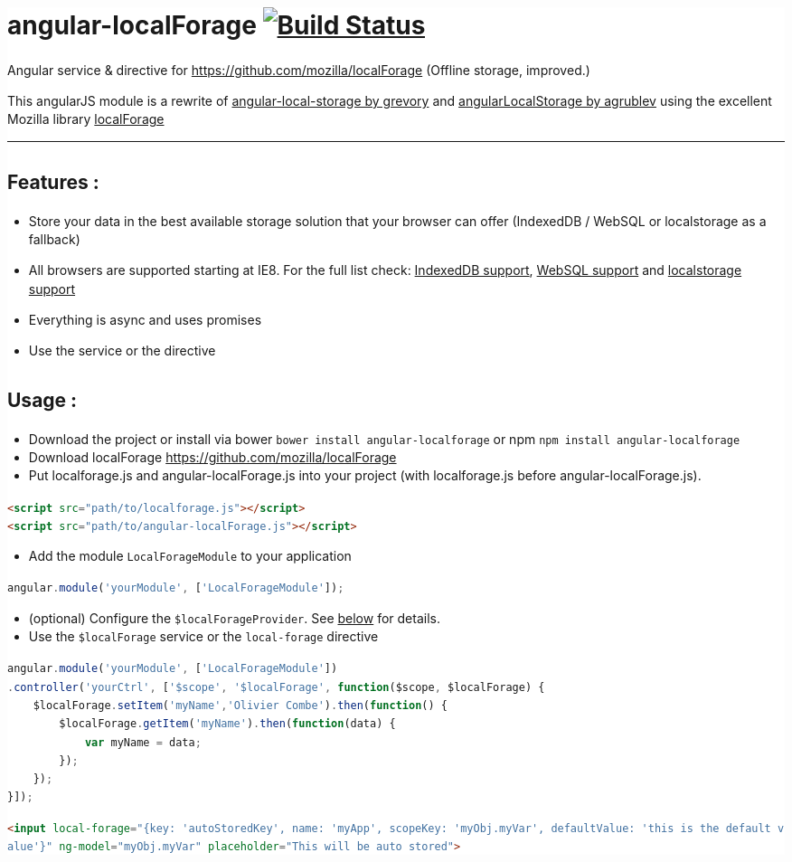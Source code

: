 angular-localForage [![Build Status](https://travis-ci.org/ocombe/angular-localForage.svg)](https://travis-ci.org/ocombe/angular-localForage)
===================

Angular service &amp; directive for https://github.com/mozilla/localForage (Offline storage, improved.)

This angularJS module is a rewrite of [angular-local-storage by grevory](https://github.com/grevory/angular-local-storage) and [angularLocalStorage by agrublev](https://github.com/agrublev/angularLocalStorage) using the excellent Mozilla library [localForage](https://github.com/mozilla/localForage)


----------

## Features :
- Store your data in the best available storage solution that your browser can offer (IndexedDB / WebSQL or localstorage as a fallback)

- All browsers are supported starting at IE8. For the full list check: [IndexedDB support](http://caniuse.com/#search=indexeddb), [WebSQL support](http://caniuse.com/#search=websql) and [localstorage support](http://caniuse.com/#search=localstorage)

- Everything is async and uses promises

- Use the service or the directive

## Usage :
- Download the project or install via bower `bower install angular-localforage` or npm `npm install angular-localforage`
- Download localForage https://github.com/mozilla/localForage
- Put localforage.js and angular-localForage.js into your project (with localforage.js before angular-localForage.js).
```html
<script src="path/to/localforage.js"></script>
<script src="path/to/angular-localForage.js"></script>
```
- Add the module `LocalForageModule` to your application
```js
angular.module('yourModule', ['LocalForageModule']);
```
- (optional) Configure the `$localForageProvider`. See [below](#configure-the-provider-) for details.
- Use the `$localForage` service or the `local-forage` directive
```js
angular.module('yourModule', ['LocalForageModule'])
.controller('yourCtrl', ['$scope', '$localForage', function($scope, $localForage) {
    $localForage.setItem('myName','Olivier Combe').then(function() {
        $localForage.getItem('myName').then(function(data) {
            var myName = data;
        });
    });
}]);
```
```html
<input local-forage="{key: 'autoStoredKey', name: 'myApp', scopeKey: 'myObj.myVar', defaultValue: 'this is the default value'}" ng-model="myObj.myVar" placeholder="This will be auto stored">
```

